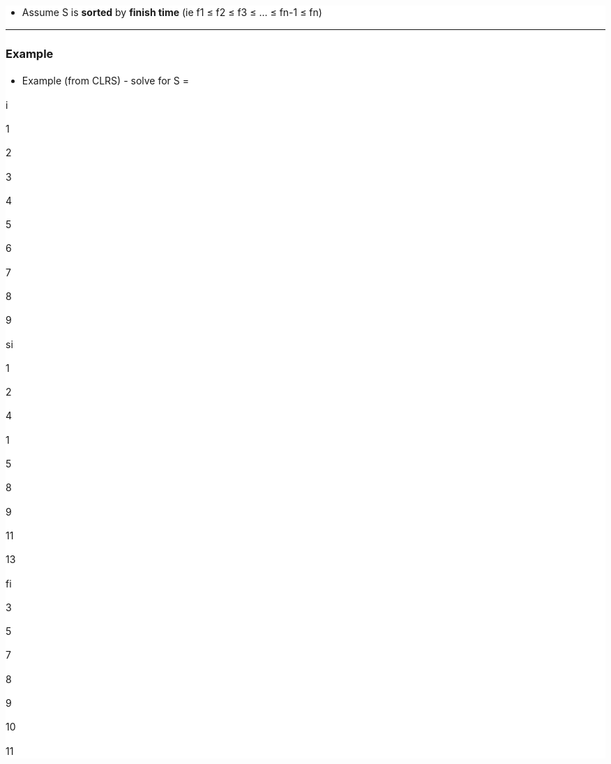 *   Assume S is **sorted** by **finish time** (ie f1 ≤ f2 ≤ f3 ≤ ... ≤ fn-1 ≤ fn)



* * *

### Example

*   Example (from CLRS) - solve for S =

i

1

2

3

4

5

6

7

8

9

si

1

2

4

1

5

8

9

11

13

fi

3

5

7

8

9

10

11
